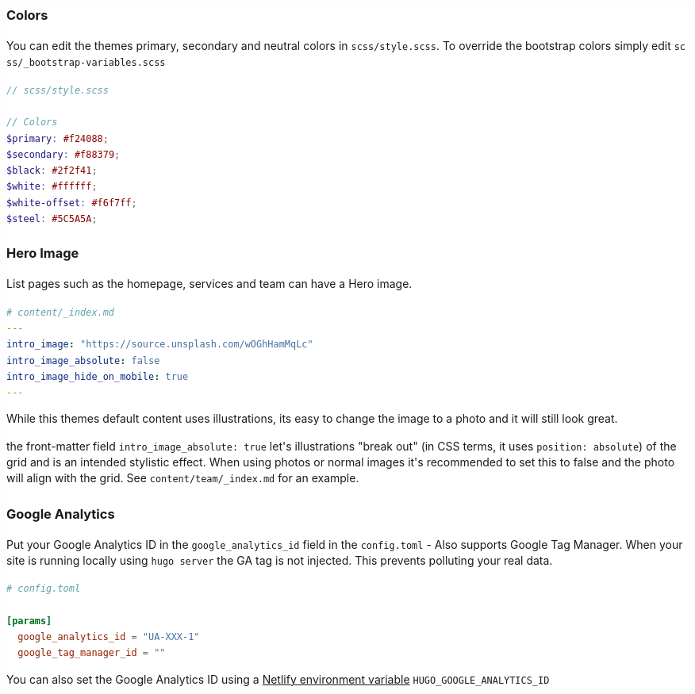 ### Colors

You can edit the themes primary, secondary and neutral colors in `scss/style.scss`. To override the bootstrap colors simply edit `scss/_bootstrap-variables.scss`

```scss
// scss/style.scss

// Colors
$primary: #f24088;
$secondary: #f88379;
$black: #2f2f41;
$white: #ffffff;
$white-offset: #f6f7ff;
$steel: #5C5A5A;
```

### Hero Image

List pages such as the homepage, services and team can have a Hero image. 

```yml
# content/_index.md 
---
intro_image: "https://source.unsplash.com/wOGhHamMqLc"
intro_image_absolute: false
intro_image_hide_on_mobile: true
---
```

While this themes default content uses illustrations, its easy to change the image to a photo and it will still look great. 

the front-matter field `intro_image_absolute: true` let's illustrations "break out" (in CSS terms, it uses `position: absolute`) of the grid and is an intended stylistic effect. When using photos or normal images it's recommended to set this to false and the photo will align with the grid. See `content/team/_index.md` for an example.


### Google Analytics

Put your Google Analytics ID in the `google_analytics_id` field in the `config.toml` - Also supports Google Tag Manager. When your site is running locally using `hugo server` the GA tag is not injected. This prevents polluting your real data.

```toml
# config.toml

[params]
  google_analytics_id = "UA-XXX-1"
  google_tag_manager_id = ""
```

 You can also set the Google Analytics ID using a [Netlify environment variable](https://docs.netlify.com/configure-builds/environment-variables/) `HUGO_GOOGLE_ANALYTICS_ID`
 